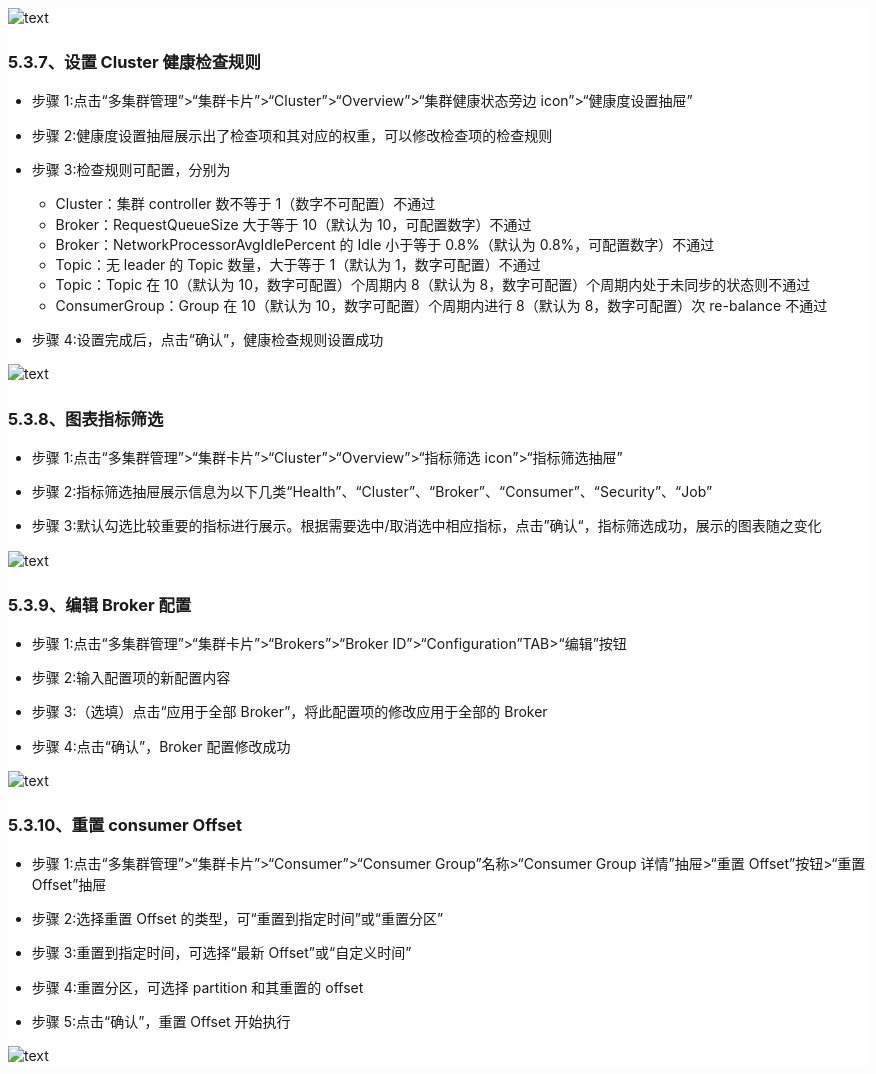 ![text](http://img-ys011.didistatic.com/static/dc2img/do1_ECRMSVF7NUf8HeserFuk)

### 5.3.7、设置 Cluster 健康检查规则

- 步骤 1:点击“多集群管理”>“集群卡片”>“Cluster”>“Overview”>“集群健康状态旁边 icon”>“健康度设置抽屉”

- 步骤 2:健康度设置抽屉展示出了检查项和其对应的权重，可以修改检查项的检查规则

- 步骤 3:检查规则可配置，分别为

  - Cluster：集群 controller 数不等于 1（数字不可配置）不通过
  - Broker：RequestQueueSize 大于等于 10（默认为 10，可配置数字）不通过
  - Broker：NetworkProcessorAvgIdlePercent 的 Idle 小于等于 0.8%（默认为 0.8%，可配置数字）不通过
  - Topic：无 leader 的 Topic 数量，大于等于 1（默认为 1，数字可配置）不通过
  - Topic：Topic 在 10（默认为 10，数字可配置）个周期内 8（默认为 8，数字可配置）个周期内处于未同步的状态则不通过
  - ConsumerGroup：Group 在 10（默认为 10，数字可配置）个周期内进行 8（默认为 8，数字可配置）次 re-balance 不通过

- 步骤 4:设置完成后，点击“确认”，健康检查规则设置成功

![text](http://img-ys011.didistatic.com/static/dc2img/do1_Md6TtfIGYQ2BWUytqeF4)

### 5.3.8、图表指标筛选

- 步骤 1:点击“多集群管理”>“集群卡片”>“Cluster”>“Overview”>“指标筛选 icon”>“指标筛选抽屉”

- 步骤 2:指标筛选抽屉展示信息为以下几类“Health”、“Cluster”、“Broker”、“Consumer”、“Security”、“Job”

- 步骤 3:默认勾选比较重要的指标进行展示。根据需要选中/取消选中相应指标，点击”确认“，指标筛选成功，展示的图表随之变化

![text](http://img-ys011.didistatic.com/static/dc2img/do1_bRWCetcKReMAT3BjAlSZ)

### 5.3.9、编辑 Broker 配置

- 步骤 1:点击“多集群管理”>“集群卡片”>“Brokers”>“Broker ID”>“Configuration”TAB>“编辑”按钮

- 步骤 2:输入配置项的新配置内容

- 步骤 3:（选填）点击“应用于全部 Broker”，将此配置项的修改应用于全部的 Broker

- 步骤 4:点击“确认”，Broker 配置修改成功

![text](http://img-ys011.didistatic.com/static/dc2img/do1_anLQzYlq1gjMltsiqeRA)

### 5.3.10、重置 consumer Offset

- 步骤 1:点击“多集群管理”>“集群卡片”>“Consumer”>“Consumer Group”名称>“Consumer Group 详情”抽屉>“重置 Offset”按钮>“重置 Offset”抽屉

- 步骤 2:选择重置 Offset 的类型，可“重置到指定时间”或“重置分区”

- 步骤 3:重置到指定时间，可选择“最新 Offset”或“自定义时间”

- 步骤 4:重置分区，可选择 partition 和其重置的 offset

- 步骤 5:点击“确认”，重置 Offset 开始执行

![text](http://img-ys011.didistatic.com/static/dc2img/do1_Lv2kxCbpSsuPGYljjEtD)
